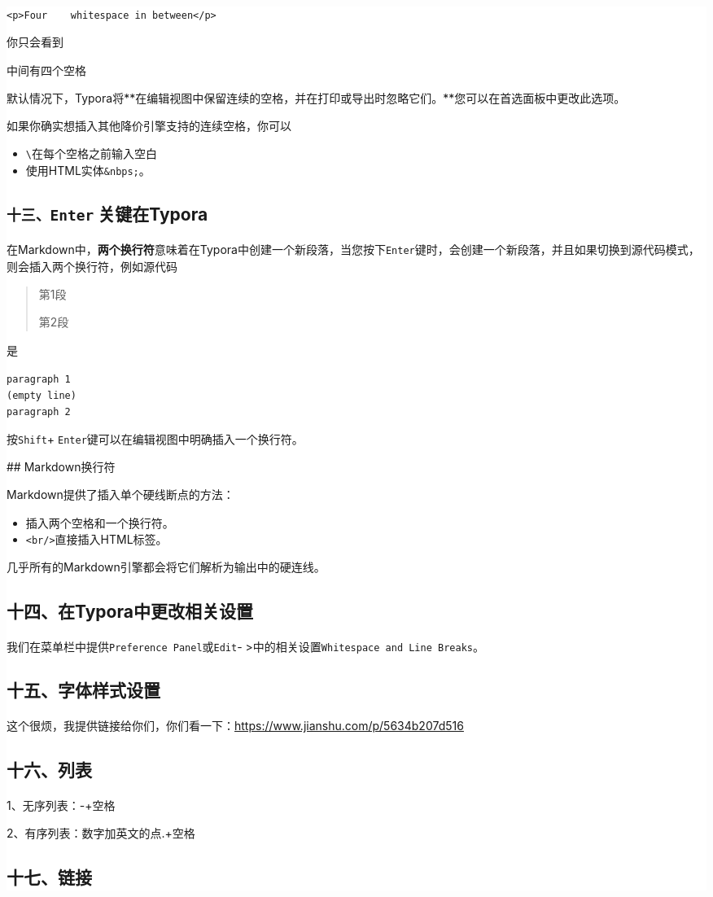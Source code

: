 ```
<p>Four    whitespace in between</p>
```

你只会看到

中间有四个空格

默认情况下，Typora将**在编辑视图中保留连续的空格，并在打印或导出时忽略它们。**您可以在首选面板中更改此选项。

如果你确实想插入其他降价引擎支持的连续空格，你可以

- `\`在每个空格之前输入空白
- 使用HTML实体`&nbps;`。

## `十三、Enter` 关键在Typora

在Markdown中，**两个换行符**意味着在Typora中创建一个新段落，当您按下`Enter`键时，会创建一个新段落，并且如果切换到源代码模式，则会插入两个换行符，例如源代码

> 第1段
>
> 第2段

是

```
paragraph 1
(empty line)
paragraph 2
```

按`Shift`+ `Enter`键可以在编辑视图中明确插入一个换行符。

\## Markdown换行符

Markdown提供了插入单个硬线断点的方法：

- 插入两个空格和一个换行符。
- `<br/>`直接插入HTML标签。

几乎所有的Markdown引擎都会将它们解析为输出中的硬连线。

## 十四、在Typora中更改相关设置

我们在菜单栏中提供`Preference Panel`或`Edit`- >中的相关设置`Whitespace and Line Breaks`。

## 十五、字体样式设置

这个很烦，我提供链接给你们，你们看一下：https://www.jianshu.com/p/5634b207d516

## 十六、列表

1、无序列表：-+空格

2、有序列表：数字加英文的点.+空格

## 十七、链接
